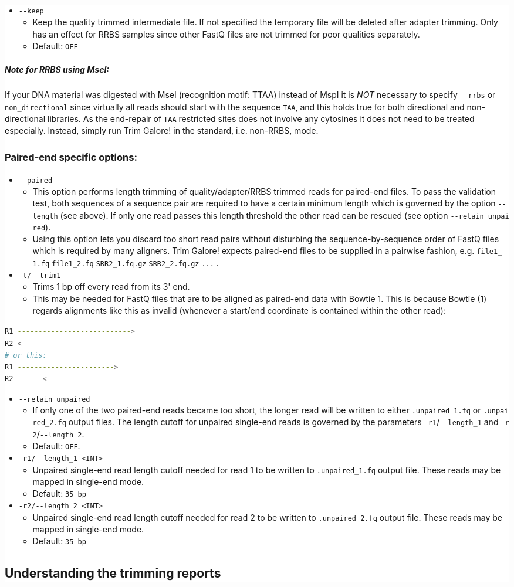 * `--keep`
  * Keep the quality trimmed intermediate file. If not specified the temporary file will be deleted after adapter trimming. Only has an effect for RRBS samples since other FastQ files are not trimmed for poor qualities separately.
  * Default: `OFF`

##### Note for RRBS using MseI:
If your DNA material was digested with MseI (recognition motif: TTAA) instead of MspI it is _NOT_ necessary to specify `--rrbs` or `--non_directional` since virtually all reads should start with the sequence `TAA`, and this holds true for both directional and non-directional libraries. As the end-repair of `TAA` restricted sites does not involve any cytosines it does not need to be treated especially. Instead, simply run Trim Galore! in the standard, i.e. non-RRBS, mode.


### Paired-end specific options:
* `--paired`
  * This option performs length trimming of quality/adapter/RRBS trimmed reads for paired-end files. To pass the validation test, both sequences of a sequence pair are required to have a certain minimum length which is governed by the option `--length` (see above). If only one read passes this length threshold the other read can be rescued (see option `--retain_unpaired`).
  * Using this option lets you discard too short read pairs without disturbing the sequence-by-sequence order of FastQ files which is required by many aligners.
  Trim Galore! expects paired-end files to be supplied in a pairwise fashion, e.g. `file1_1.fq` `file1_2.fq` `SRR2_1.fq.gz` `SRR2_2.fq.gz` `...` .
* `-t/--trim1`
  * Trims 1 bp off every read from its 3' end.
  * This may be needed for FastQ files that are to be aligned as paired-end data with Bowtie 1. This is because Bowtie (1) regards alignments like this as invalid (whenever a start/end coordinate is contained within the other read):
```bash
R1 --------------------------->
R2 <---------------------------
# or this:
R1 ----------------------->
R2       <-----------------
```
* `--retain_unpaired`
  * If only one of the two paired-end reads became too short, the longer read will be written to either `.unpaired_1.fq` or `.unpaired_2.fq` output files. The length cutoff for unpaired single-end reads is governed by the parameters `-r1`/`--length_1` and `-r2`/`--length_2`.
  * Default: `OFF`.
* `-r1/--length_1 <INT>`
  * Unpaired single-end read length cutoff needed for read 1 to be written to `.unpaired_1.fq` output file. These reads may be mapped in single-end mode.
  * Default: `35 bp`
* `-r2/--length_2 <INT>`
  * Unpaired single-end read length cutoff needed for read 2 to be written to `.unpaired_2.fq` output file. These reads may be mapped in single-end mode.
  * Default: `35 bp`
  
## Understanding the trimming reports
